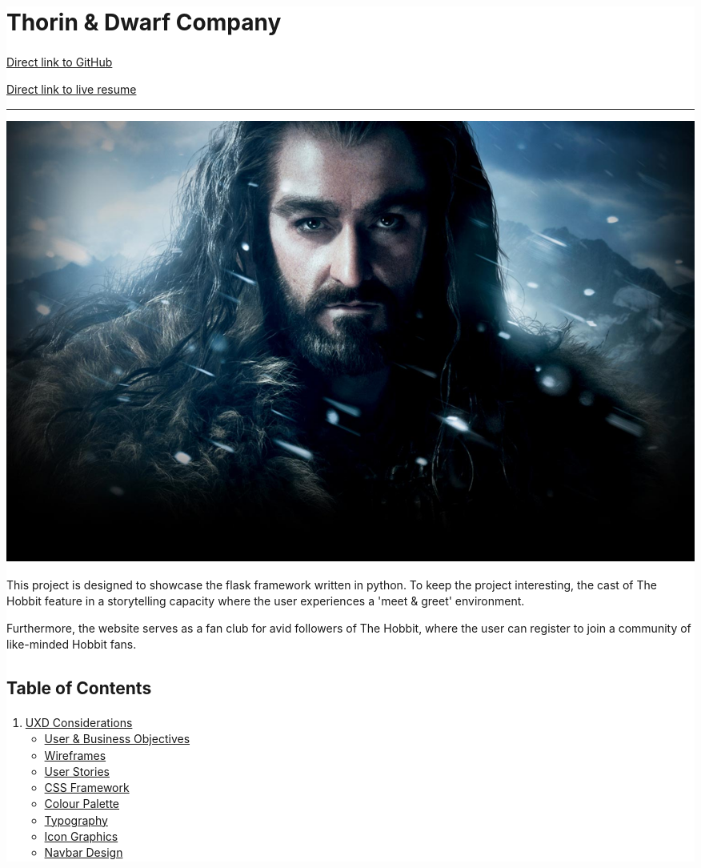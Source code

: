 # Thorin & Dwarf Company 

[Direct link to GitHub](https://github.com/Spagettileg/thorin-and-dwarf-company)

[Direct link to live resume](https://thorin-and-dwarf-company.herokuapp.com/#)

***

![](static/img/thorin-image.jpg)

This project is designed to showcase the flask framework written in python. To keep the project interesting, the cast of The Hobbit feature in a storytelling capacity where the user experiences a 'meet & greet' environment.

Furthermore, the website serves as a fan club for avid followers of The Hobbit, where the user can register to join a community of like-minded Hobbit fans.  

## Table of Contents

1. [UXD Considerations](#uxd-considerations)
    * [User & Business Objectives](#user-&-business-objectives) 
    * [Wireframes](#wireframes)
    * [User Stories](#user-stories)
    * [CSS Framework](#css-framework)
    * [Colour Palette](#colour-palette)
    * [Typography](#typography)
    * [Icon Graphics](#icon-graphics)
    * [Navbar Design](#navbar-design)

